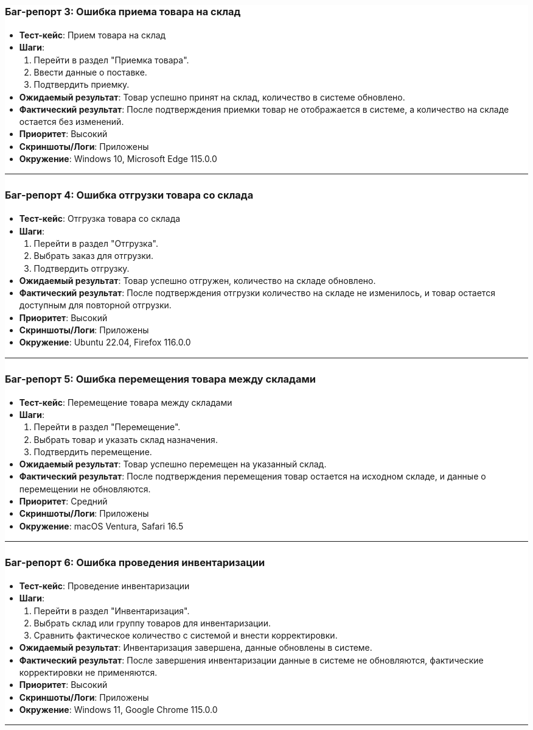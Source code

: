 ### Баг-репорт 3: Ошибка приема товара на склад

- **Тест-кейс**: Прием товара на склад
- **Шаги**:
  1. Перейти в раздел "Приемка товара".
  2. Ввести данные о поставке.
  3. Подтвердить приемку.
- **Ожидаемый результат**: Товар успешно принят на склад, количество в системе обновлено.
- **Фактический результат**: После подтверждения приемки товар не отображается в системе, а количество на складе остается без изменений.
- **Приоритет**: Высокий
- **Скриншоты/Логи**: Приложены
- **Окружение**: Windows 10, Microsoft Edge 115.0.0

---

### Баг-репорт 4: Ошибка отгрузки товара со склада

- **Тест-кейс**: Отгрузка товара со склада
- **Шаги**:
  1. Перейти в раздел "Отгрузка".
  2. Выбрать заказ для отгрузки.
  3. Подтвердить отгрузку.
- **Ожидаемый результат**: Товар успешно отгружен, количество на складе обновлено.
- **Фактический результат**: После подтверждения отгрузки количество на складе не изменилось, и товар остается доступным для повторной отгрузки.
- **Приоритет**: Высокий
- **Скриншоты/Логи**: Приложены
- **Окружение**: Ubuntu 22.04, Firefox 116.0.0

---

### Баг-репорт 5: Ошибка перемещения товара между складами

- **Тест-кейс**: Перемещение товара между складами
- **Шаги**:
  1. Перейти в раздел "Перемещение".
  2. Выбрать товар и указать склад назначения.
  3. Подтвердить перемещение.
- **Ожидаемый результат**: Товар успешно перемещен на указанный склад.
- **Фактический результат**: После подтверждения перемещения товар остается на исходном складе, и данные о перемещении не обновляются.
- **Приоритет**: Средний
- **Скриншоты/Логи**: Приложены
- **Окружение**: macOS Ventura, Safari 16.5

---

### Баг-репорт 6: Ошибка проведения инвентаризации

- **Тест-кейс**: Проведение инвентаризации
- **Шаги**:
  1. Перейти в раздел "Инвентаризация".
  2. Выбрать склад или группу товаров для инвентаризации.
  3. Сравнить фактическое количество с системой и внести корректировки.
- **Ожидаемый результат**: Инвентаризация завершена, данные обновлены в системе.
- **Фактический результат**: После завершения инвентаризации данные в системе не обновляются, фактические корректировки не применяются.
- **Приоритет**: Высокий
- **Скриншоты/Логи**: Приложены
- **Окружение**: Windows 11, Google Chrome 115.0.0

---